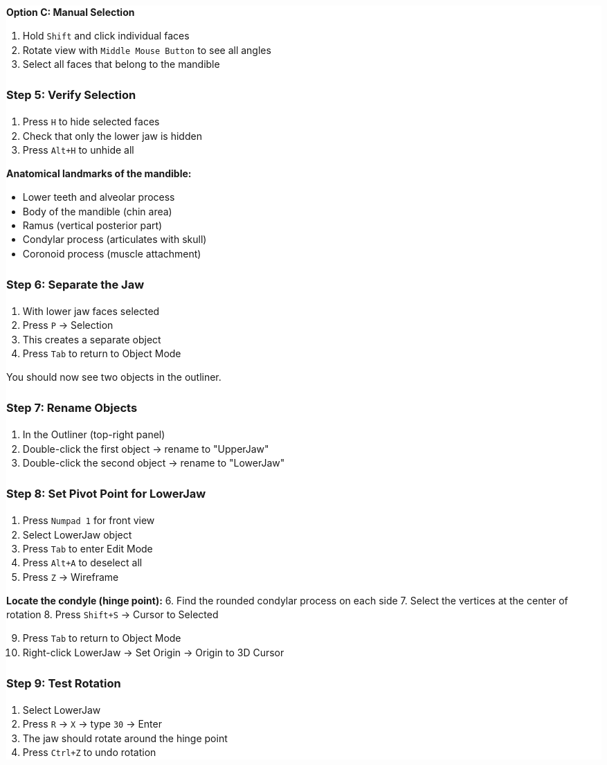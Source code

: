 **Option C: Manual Selection**
1. Hold `Shift` and click individual faces
2. Rotate view with `Middle Mouse Button` to see all angles
3. Select all faces that belong to the mandible

### Step 5: Verify Selection

1. Press `H` to hide selected faces
2. Check that only the lower jaw is hidden
3. Press `Alt+H` to unhide all

**Anatomical landmarks of the mandible:**
- Lower teeth and alveolar process
- Body of the mandible (chin area)
- Ramus (vertical posterior part)
- Condylar process (articulates with skull)
- Coronoid process (muscle attachment)

### Step 6: Separate the Jaw

1. With lower jaw faces selected
2. Press `P` → Selection
3. This creates a separate object
4. Press `Tab` to return to Object Mode

You should now see two objects in the outliner.

### Step 7: Rename Objects

1. In the Outliner (top-right panel)
2. Double-click the first object → rename to "UpperJaw"
3. Double-click the second object → rename to "LowerJaw"

### Step 8: Set Pivot Point for LowerJaw

1. Press `Numpad 1` for front view
2. Select LowerJaw object
3. Press `Tab` to enter Edit Mode
4. Press `Alt+A` to deselect all
5. Press `Z` → Wireframe

**Locate the condyle (hinge point):**
6. Find the rounded condylar process on each side
7. Select the vertices at the center of rotation
8. Press `Shift+S` → Cursor to Selected

9. Press `Tab` to return to Object Mode
10. Right-click LowerJaw → Set Origin → Origin to 3D Cursor

### Step 9: Test Rotation

1. Select LowerJaw
2. Press `R` → `X` → type `30` → Enter
3. The jaw should rotate around the hinge point
4. Press `Ctrl+Z` to undo rotation
